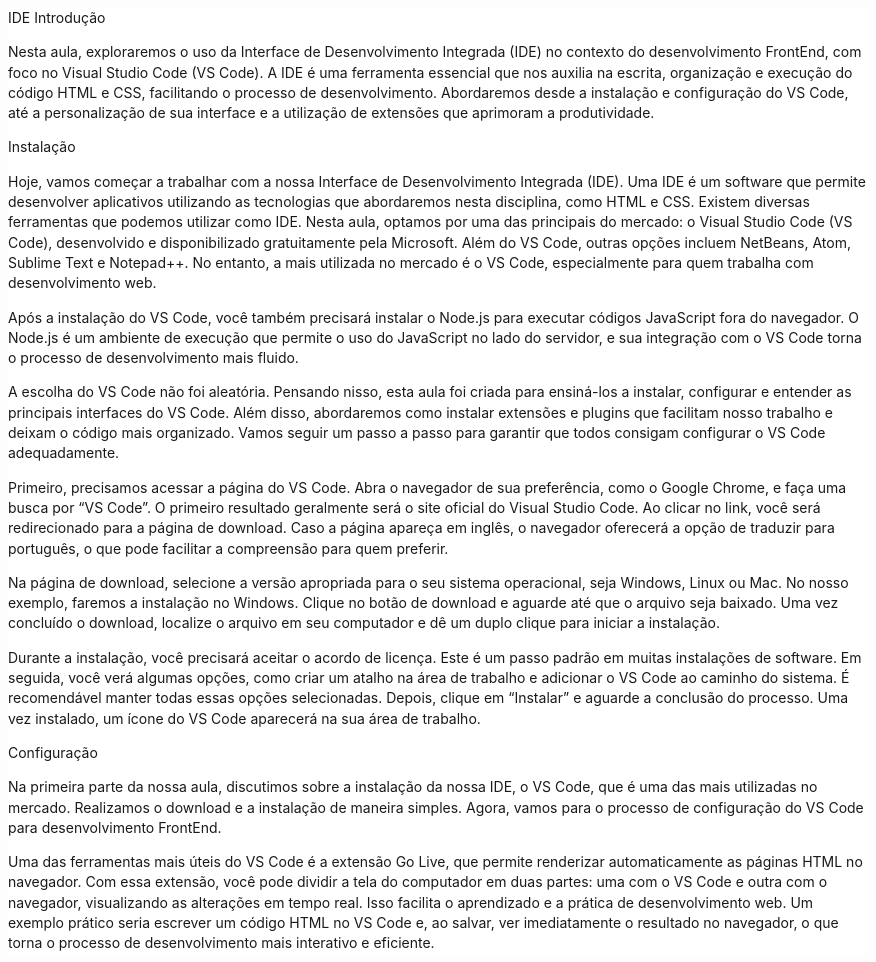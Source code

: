 IDE
​Introdução

Nesta aula, exploraremos o uso da Interface de Desenvolvimento Integrada (IDE) no contexto do desenvolvimento FrontEnd, com foco no Visual Studio Code (VS Code). A IDE é uma ferramenta essencial que nos auxilia na escrita, organização e execução do código HTML e CSS, facilitando o processo de desenvolvimento. Abordaremos desde a instalação e configuração do VS Code, até a personalização de sua interface e a utilização de extensões que aprimoram a produtividade.



Instalação

Hoje, vamos começar a trabalhar com a nossa Interface de Desenvolvimento Integrada (IDE). Uma IDE é um software que permite desenvolver aplicativos utilizando as tecnologias que abordaremos nesta disciplina, como HTML e CSS. Existem diversas ferramentas que podemos utilizar como IDE. Nesta aula, optamos por uma das principais do mercado: o Visual Studio Code (VS Code), desenvolvido e disponibilizado gratuitamente pela Microsoft. Além do VS Code, outras opções incluem NetBeans, Atom, Sublime Text e Notepad++. No entanto, a mais utilizada no mercado é o VS Code, especialmente para quem trabalha com desenvolvimento web.

Após a instalação do VS Code, você também precisará instalar o Node.js para executar códigos JavaScript fora do navegador. O Node.js é um ambiente de execução que permite o uso do JavaScript no lado do servidor, e sua integração com o VS Code torna o processo de desenvolvimento mais fluido.

A escolha do VS Code não foi aleatória. Pensando nisso, esta aula foi criada para ensiná-los a instalar, configurar e entender as principais interfaces do VS Code. Além disso, abordaremos como instalar extensões e plugins que facilitam nosso trabalho e deixam o código mais organizado. Vamos seguir um passo a passo para garantir que todos consigam configurar o VS Code adequadamente.

Primeiro, precisamos acessar a página do VS Code. Abra o navegador de sua preferência, como o Google Chrome, e faça uma busca por “VS Code”. O primeiro resultado geralmente será o site oficial do Visual Studio Code. Ao clicar no link, você será redirecionado para a página de download. Caso a página apareça em inglês, o navegador oferecerá a opção de traduzir para português, o que pode facilitar a compreensão para quem preferir.

Na página de download, selecione a versão apropriada para o seu sistema operacional, seja Windows, Linux ou Mac. No nosso exemplo, faremos a instalação no Windows. Clique no botão de download e aguarde até que o arquivo seja baixado. Uma vez concluído o download, localize o arquivo em seu computador e dê um duplo clique para iniciar a instalação.

Durante a instalação, você precisará aceitar o acordo de licença. Este é um passo padrão em muitas instalações de software. Em seguida, você verá algumas opções, como criar um atalho na área de trabalho e adicionar o VS Code ao caminho do sistema. É recomendável manter todas essas opções selecionadas. Depois, clique em “Instalar” e aguarde a conclusão do processo. Uma vez instalado, um ícone do VS Code aparecerá na sua área de trabalho.



Configuração

Na primeira parte da nossa aula, discutimos sobre a instalação da nossa IDE, o VS Code, que é uma das mais utilizadas no mercado. Realizamos o download e a instalação de maneira simples. Agora, vamos para o processo de configuração do VS Code para desenvolvimento FrontEnd.

Uma das ferramentas mais úteis do VS Code é a extensão Go Live, que permite renderizar automaticamente as páginas HTML no navegador. Com essa extensão, você pode dividir a tela do computador em duas partes: uma com o VS Code e outra com o navegador, visualizando as alterações em tempo real. Isso facilita o aprendizado e a prática de desenvolvimento web. Um exemplo prático seria escrever um código HTML no VS Code e, ao salvar, ver imediatamente o resultado no navegador, o que torna o processo de desenvolvimento mais interativo e eficiente.
